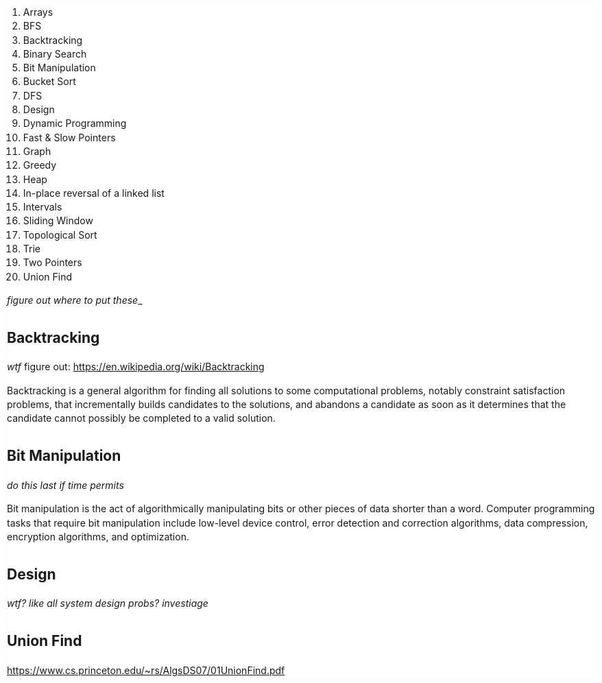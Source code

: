 1. Arrays
2. BFS
3. Backtracking
4. Binary Search
5. Bit Manipulation
6. Bucket Sort
7. DFS
8. Design
9. Dynamic Programming
10. Fast & Slow Pointers
11. Graph
12. Greedy
13. Heap
14. In-place reversal of a linked list
15. Intervals
16. Sliding Window
17. Topological Sort
18. Trie
19. Two Pointers
20. Union Find


_figure out where to put these__

## Backtracking 

_wtf_ figure out: https://en.wikipedia.org/wiki/Backtracking

Backtracking is a general algorithm for finding all solutions to some computational problems, notably constraint satisfaction problems, that incrementally builds candidates to the solutions, and abandons a candidate as soon as it determines that the candidate cannot possibly be completed to a valid solution.


## Bit Manipulation

_do this last if time permits_

Bit manipulation is the act of algorithmically manipulating bits or other pieces of data shorter than a word. Computer programming tasks that require bit manipulation include low-level device control, error detection and correction algorithms, data compression, encryption algorithms, and optimization.


## Design 

_wtf? like all system design probs? investiage_






## Union Find
https://www.cs.princeton.edu/~rs/AlgsDS07/01UnionFind.pdf
